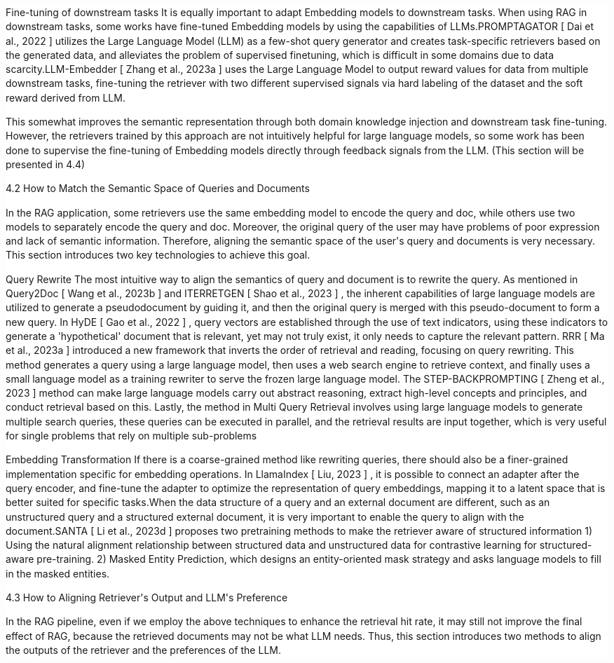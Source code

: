 Fine-tuning of downstream tasks It is equally important to adapt Embedding models to downstream tasks. When using RAG in downstream tasks, some works have fine-tuned Embedding models by using the capabilities of LLMs.PROMPTAGATOR [ Dai et al., 2022 ] utilizes the Large Language Model (LLM) as a few-shot query generator and creates task-specific retrievers based on the generated data, and alleviates the problem of supervised finetuning, which is difficult in some domains due to data scarcity.LLM-Embedder [ Zhang et al., 2023a ] uses the Large Language Model to output reward values for data from multiple downstream tasks, fine-tuning the retriever with two different supervised signals via hard labeling of the dataset and the soft reward derived from LLM.

This somewhat improves the semantic representation through both domain knowledge injection and downstream task fine-tuning. However, the retrievers trained by this approach are not intuitively helpful for large language models, so some work has been done to supervise the fine-tuning of Embedding models directly through feedback signals from the LLM. (This section will be presented in 4.4)

4.2 How to Match the Semantic Space of Queries and Documents

In the RAG application, some retrievers use the same embedding model to encode the query and doc, while others use two models to separately encode the query and doc. Moreover, the original query of the user may have problems of poor expression and lack of semantic information. Therefore, aligning the semantic space of the user's query and documents is very necessary. This section introduces two key technologies to achieve this goal.

Query Rewrite The most intuitive way to align the semantics of query and document is to rewrite the query. As mentioned in Query2Doc [ Wang et al., 2023b ] and ITERRETGEN [ Shao et al., 2023 ] , the inherent capabilities of large language models are utilized to generate a pseudodocument by guiding it, and then the original query is merged with this pseudo-document to form a new query. In HyDE [ Gao et al., 2022 ] , query vectors are established through the use of text indicators, using these indicators to generate a 'hypothetical' document that is relevant, yet may not truly exist, it only needs to capture the relevant pattern. RRR [ Ma et al., 2023a ] introduced a new framework that inverts the order of retrieval and reading, focusing on query rewriting. This method generates a query using a large language model, then uses a web search engine to retrieve context, and finally uses a small language model as a training rewriter to serve the frozen large language model. The STEP-BACKPROMPTING [ Zheng et al., 2023 ] method can make large language models carry out abstract reasoning, extract high-level concepts and principles, and conduct retrieval based on this. Lastly, the method in Multi Query Retrieval involves using large language models to generate multiple search queries, these queries can be executed in parallel, and the retrieval results are input together, which is very useful for single problems that rely on multiple sub-problems

Embedding Transformation If there is a coarse-grained method like rewriting queries, there should also be a finer-grained implementation specific for embedding operations. In LlamaIndex [ Liu, 2023 ] , it is possible to connect an adapter after the query encoder, and fine-tune the adapter to optimize the representation of query embeddings, mapping it to a latent space that is better suited for specific tasks.When the data structure of a query and an external document are different, such as an unstructured query and a structured external document, it is very important to enable the query to align with the document.SANTA [ Li et al., 2023d ] proposes two pretraining methods to make the retriever aware of structured information 1) Using the natural alignment relationship between structured data and unstructured data for contrastive learning for structured-aware pre-training. 2) Masked Entity Prediction, which designs an entity-oriented mask strategy and asks language models to fill in the masked entities.

4.3 How to Aligning Retriever's Output and LLM's Preference

In the RAG pipeline, even if we employ the above techniques to enhance the retrieval hit rate, it may still not improve the final effect of RAG, because the retrieved documents may not be what LLM needs. Thus, this section introduces two methods to align the outputs of the retriever and the preferences of the LLM.
